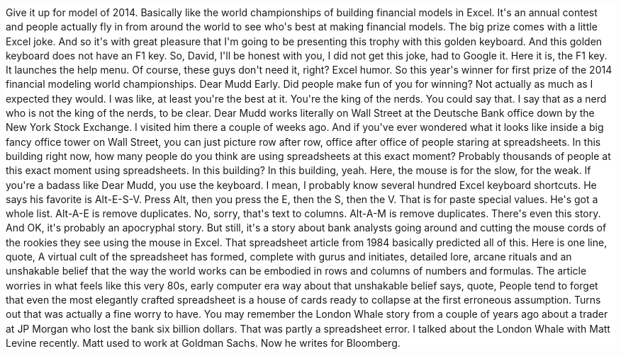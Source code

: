 Give it up for model of 2014.
Basically like the world championships of building financial models in Excel.
It's an annual contest and people actually fly in from around the world
to see who's best at making financial models.
The big prize comes with a little Excel joke.
And so it's with great pleasure that I'm going to be presenting this trophy
with this golden keyboard.
And this golden keyboard does not have an F1 key.
So, David, I'll be honest with you, I did not get this joke, had to Google it.
Here it is, the F1 key.
It launches the help menu.
Of course, these guys don't need it, right?
Excel humor.
So this year's winner for first prize
of the 2014 financial modeling world championships.
Dear Mudd Early.
Did people make fun of you for winning?
Not actually as much as I expected they would.
I was like, at least you're the best at it.
You're the king of the nerds.
You could say that.
I say that as a nerd who is not the king of the nerds, to be clear.
Dear Mudd works literally on Wall Street at the Deutsche Bank office
down by the New York Stock Exchange.
I visited him there a couple of weeks ago.
And if you've ever wondered what it looks like inside a big
fancy office tower on Wall Street, you can just picture row after row,
office after office of people staring at spreadsheets.
In this building right now,
how many people do you think are using spreadsheets at this exact moment?
Probably thousands of people at this exact moment using spreadsheets.
In this building?
In this building, yeah.
Here, the mouse is for the slow, for the weak.
If you're a badass like Dear Mudd, you use the keyboard.
I mean, I probably know several hundred Excel keyboard shortcuts.
He says his favorite is Alt-E-S-V.
Press Alt, then you press the E, then the S, then the V.
That is for paste special values.
He's got a whole list.
Alt-A-E is remove duplicates.
No, sorry, that's text to columns.
Alt-A-M is remove duplicates.
There's even this story.
And OK, it's probably an apocryphal story.
But still, it's a story about bank analysts going around
and cutting the mouse cords of the rookies they see using the mouse in Excel.
That spreadsheet article from 1984 basically predicted all of this.
Here is one line, quote,
A virtual cult of the spreadsheet has formed, complete with gurus and initiates,
detailed lore, arcane rituals and an unshakable belief
that the way the world works can be embodied in rows and columns
of numbers and formulas.
The article worries in what feels like this very 80s,
early computer era way about that unshakable belief says, quote,
People tend to forget that even the most elegantly crafted
spreadsheet is a house of cards ready to collapse at the first erroneous assumption.
Turns out that was actually a fine worry to have.
You may remember the London Whale story from a couple of years ago
about a trader at JP Morgan who lost the bank six billion dollars.
That was partly a spreadsheet error.
I talked about the London Whale with Matt Levine recently.
Matt used to work at Goldman Sachs.
Now he writes for Bloomberg.